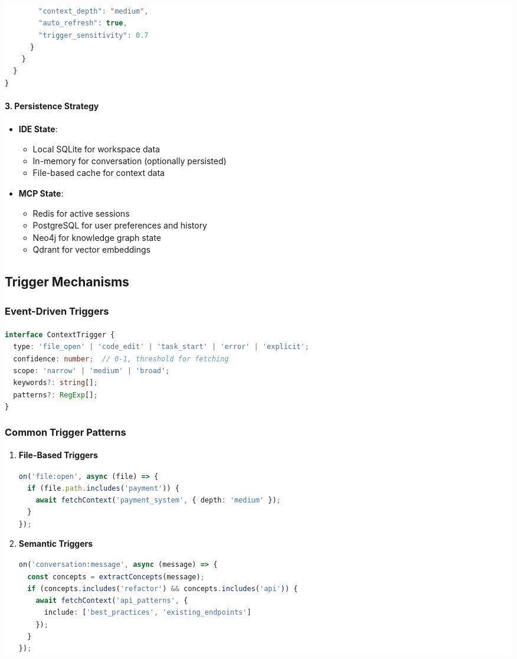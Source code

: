 ```javascript
        "context_depth": "medium",
        "auto_refresh": true,
        "trigger_sensitivity": 0.7
      }
    }
  }
}
```

#### 3. Persistence Strategy

- **IDE State**:
  - Local SQLite for workspace data
  - In-memory for conversation (optionally persisted)
  - File-based cache for context data

- **MCP State**:
  - Redis for active sessions
  - PostgreSQL for user preferences and history
  - Neo4j for knowledge graph state
  - Qdrant for vector embeddings

## Trigger Mechanisms

### Event-Driven Triggers

```typescript
interface ContextTrigger {
  type: 'file_open' | 'code_edit' | 'task_start' | 'error' | 'explicit';
  confidence: number;  // 0-1, threshold for fetching
  scope: 'narrow' | 'medium' | 'broad';
  keywords?: string[];
  patterns?: RegExp[];
}
```

### Common Trigger Patterns

1. **File-Based Triggers**
   ```typescript
   on('file:open', async (file) => {
     if (file.path.includes('payment')) {
       await fetchContext('payment_system', { depth: 'medium' });
     }
   });
   ```

2. **Semantic Triggers**
   ```typescript
   on('conversation:message', async (message) => {
     const concepts = extractConcepts(message);
     if (concepts.includes('refactor') && concepts.includes('api')) {
       await fetchContext('api_patterns', {
         include: ['best_practices', 'existing_endpoints']
       });
     }
   });
   ```
